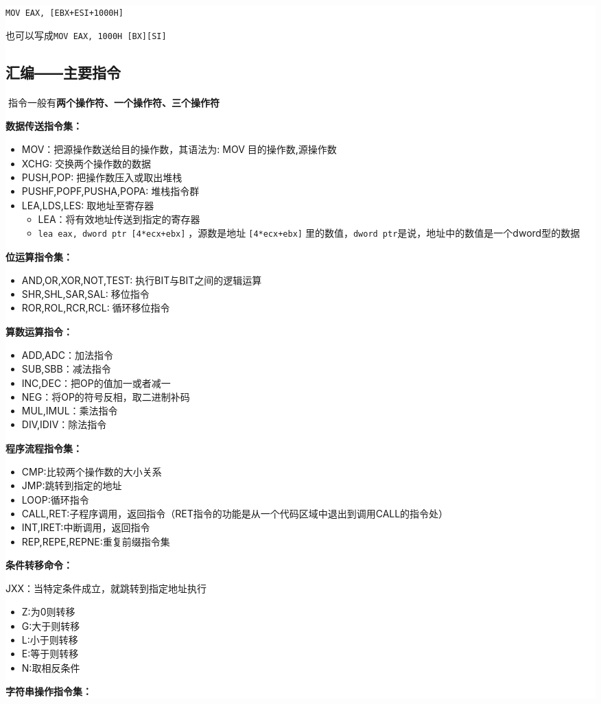 ```assembly
MOV EAX, [EBX+ESI+1000H]
```

也可以写成`MOV EAX, 1000H [BX][SI]`



## 汇编——主要指令

​	指令一般有**两个操作符、一个操作符、三个操作符**

**数据传送指令集：**

- MOV：把源操作数送给目的操作数，其语法为: MOV 目的操作数,源操作数
- XCHG: 交换两个操作数的数据
- PUSH,POP: 把操作数压入或取出堆栈 
- PUSHF,POPF,PUSHA,POPA: 堆栈指令群 
- LEA,LDS,LES: 取地址至寄存器 
  - LEA：将有效地址传送到指定的寄存器
  - `lea eax, dword ptr [4*ecx+ebx]` ，源数是地址  `[4*ecx+ebx]` 里的数值，`dword ptr`是说，地址中的数值是一个dword型的数据

**位运算指令集：**

- AND,OR,XOR,NOT,TEST: 执行BIT与BIT之间的逻辑运算
- SHR,SHL,SAR,SAL: 移位指令
- ROR,ROL,RCR,RCL: 循环移位指令

**算数运算指令：**

- ADD,ADC：加法指令
- SUB,SBB：减法指令
- INC,DEC：把OP的值加一或者减一
- NEG：将OP的符号反相，取二进制补码
- MUL,IMUL：乘法指令
- DIV,IDIV：除法指令

**程序流程指令集：**

- CMP:比较两个操作数的大小关系
- JMP:跳转到指定的地址
- LOOP:循环指令
- CALL,RET:子程序调用，返回指令（RET指令的功能是从一个代码区域中退出到调用CALL的指令处）
- INT,IRET:中断调用，返回指令
- REP,REPE,REPNE:重复前缀指令集

**条件转移命令：**

JXX：当特定条件成立，就跳转到指定地址执行

- Z:为0则转移
- G:大于则转移
- L:小于则转移
- E:等于则转移
- N:取相反条件

**字符串操作指令集：**
